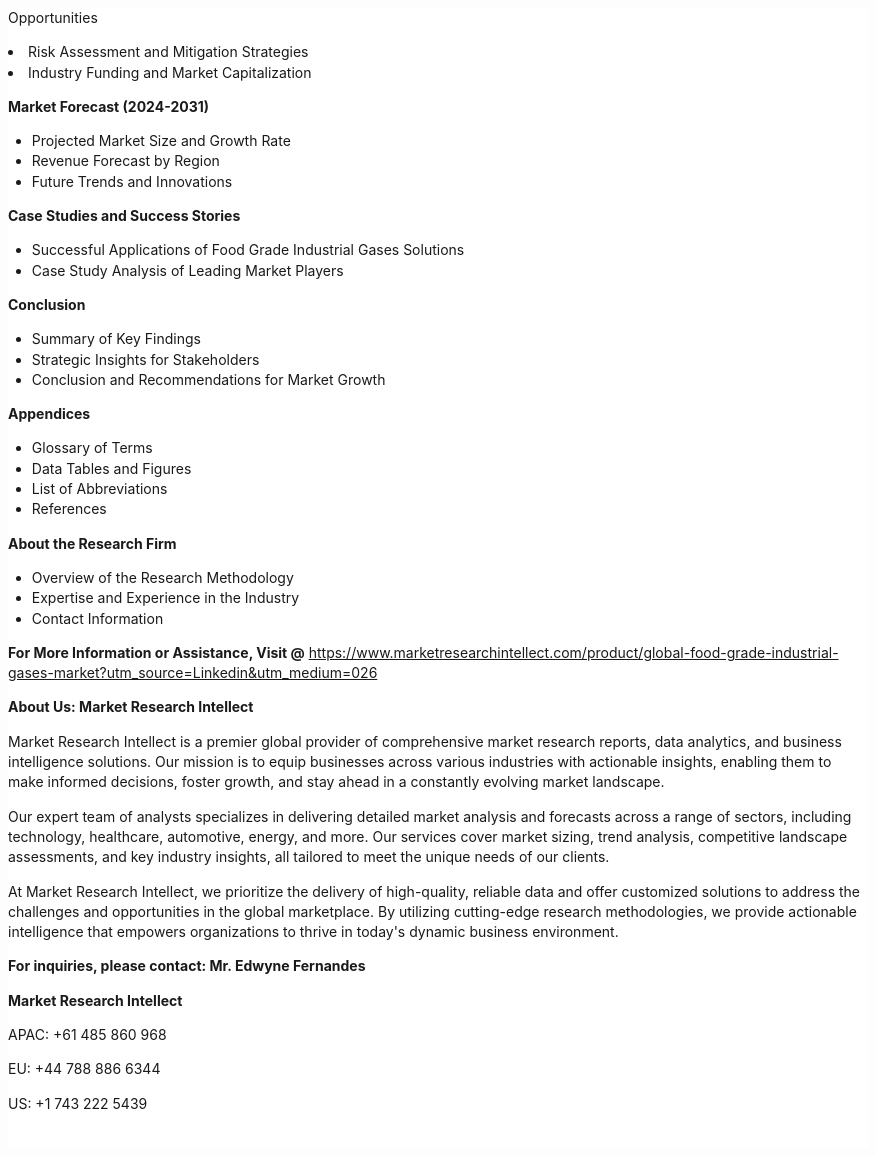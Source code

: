 Opportunities</li><li>Risk Assessment and Mitigation Strategies</li><li>Industry Funding and Market Capitalization</li></ul><p><strong>Market Forecast (2024-2031)</strong></p><ul><li>Projected Market Size and Growth Rate</li><li>Revenue Forecast by Region</li><li>Future Trends and Innovations</li></ul><p><strong>Case Studies and Success Stories</strong></p><ul><li>Successful Applications of Food Grade Industrial Gases Solutions</li><li>Case Study Analysis of Leading Market Players</li></ul><p><strong>Conclusion</strong></p><ul><li>Summary of Key Findings</li><li>Strategic Insights for Stakeholders</li><li>Conclusion and Recommendations for Market Growth</li></ul><p><strong>Appendices</strong></p><ul><li>Glossary of Terms</li><li>Data Tables and Figures</li><li>List of Abbreviations</li><li>References</li></ul><p><strong>About the Research Firm</strong></p><ul><li>Overview of the Research Methodology</li><li>Expertise and Experience in the Industry</li><li>Contact Information</li></ul></div><div class="article-main__content" data-test-id="publishing-text-block"><p><span class="font-[700]"><strong>For More Information or Assistance, Visit @</strong>&nbsp;<a href="https://www.marketresearchintellect.com/product/global-food-grade-industrial-gases-market?utm_source=Linkedin&utm_medium=026">https://www.marketresearchintellect.com/product/global-food-grade-industrial-gases-market?utm_source=Linkedin&utm_medium=026</a></span></p><p><strong>About Us: Market Research Intellect</strong></p><p>Market Research Intellect is a premier global provider of comprehensive market research reports, data analytics, and business intelligence solutions. Our mission is to equip businesses across various industries with actionable insights, enabling them to make informed decisions, foster growth, and stay ahead in a constantly evolving market landscape.</p><p>Our expert team of analysts specializes in delivering detailed market analysis and forecasts across a range of sectors, including technology, healthcare, automotive, energy, and more. Our services cover market sizing, trend analysis, competitive landscape assessments, and key industry insights, all tailored to meet the unique needs of our clients.</p><p>At Market Research Intellect, we prioritize the delivery of high-quality, reliable data and offer customized solutions to address the challenges and opportunities in the global marketplace. By utilizing cutting-edge research methodologies, we provide actionable intelligence that empowers organizations to thrive in today's dynamic business environment.</p><p><strong>For inquiries, please contact: Mr. Edwyne Fernandes</strong></p><p><strong>Market Research Intellect</strong></p><p>APAC: +61 485 860 968</p><p>EU: +44 788 886 6344</p><p>US: +1 743 222 5439</p></div><div class="article-main__content" data-test-id="publishing-text-block">&nbsp;</div>
